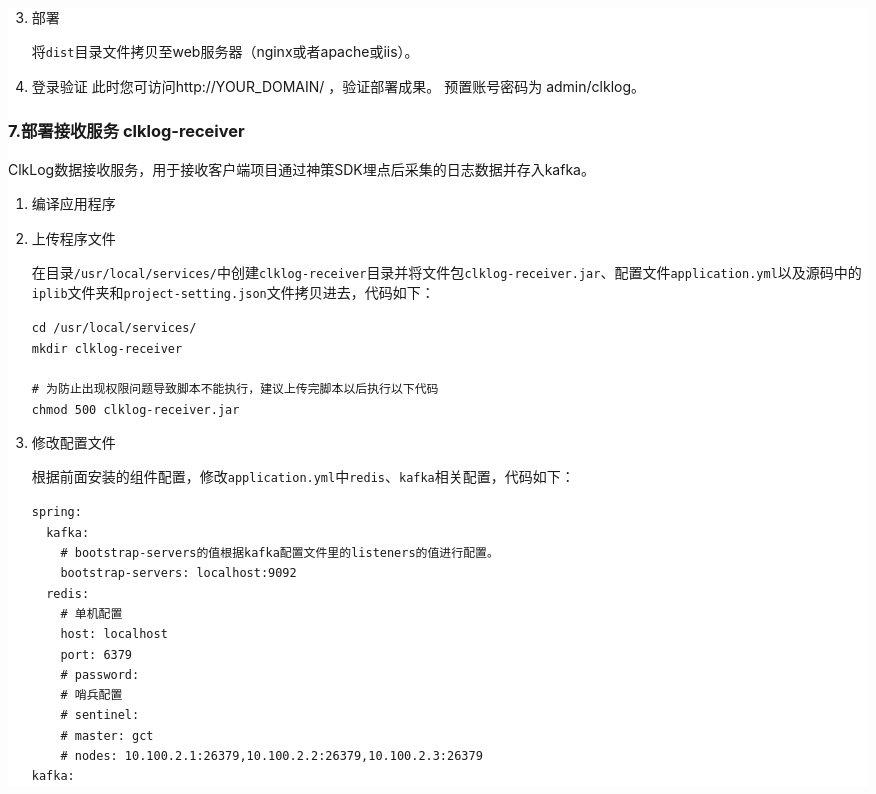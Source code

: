 3. 部署

   将`dist`目录文件拷贝至web服务器（nginx或者apache或iis）。

4. 登录验证
   此时您可访问http://YOUR_DOMAIN/ ，验证部署成果。
   预置账号密码为 admin/clklog。

### 7.部署接收服务 clklog-receiver

ClkLog数据接收服务，用于接收客户端项目通过神策SDK埋点后采集的日志数据并存入kafka。

1. 编译应用程序

2. 上传程序文件

    在目录`/usr/local/services/`中创建`clklog-receiver`目录并将文件包`clklog-receiver.jar`、配置文件`application.yml`以及源码中的`iplib`文件夹和`project-setting.json`文件拷贝进去，代码如下：

    ```
    cd /usr/local/services/
    mkdir clklog-receiver

    # 为防止出现权限问题导致脚本不能执行，建议上传完脚本以后执行以下代码
    chmod 500 clklog-receiver.jar
    ```

3. 修改配置文件

    根据前面安装的组件配置，修改`application.yml`中`redis`、`kafka`相关配置，代码如下：

    ```
    spring:
      kafka:
        # bootstrap-servers的值根据kafka配置文件里的listeners的值进行配置。
        bootstrap-servers: localhost:9092
      redis:
        # 单机配置
        host: localhost
        port: 6379
        # password: 
        # 哨兵配置
        # sentinel:
        # master: gct
        # nodes: 10.100.2.1:26379,10.100.2.2:26379,10.100.2.3:26379
   kafka:
